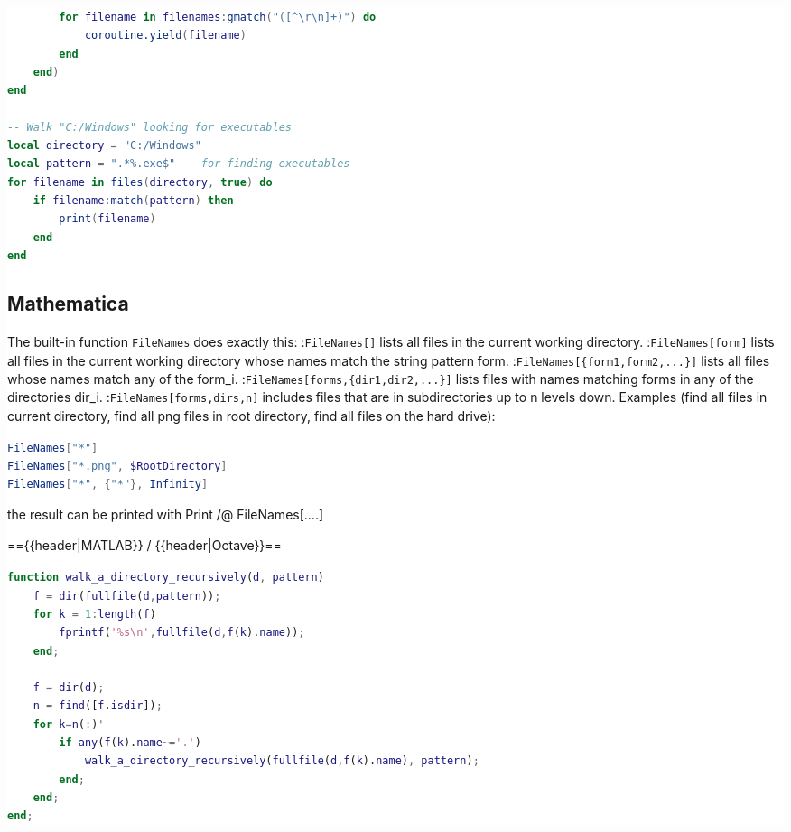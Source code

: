 ```Lua
        for filename in filenames:gmatch("([^\r\n]+)") do
            coroutine.yield(filename)
        end
    end)
end

-- Walk "C:/Windows" looking for executables
local directory = "C:/Windows"
local pattern = ".*%.exe$" -- for finding executables
for filename in files(directory, true) do
    if filename:match(pattern) then
        print(filename)
    end
end
```



## Mathematica

The built-in function <code>FileNames</code> does exactly this:
:<code>FileNames[]</code> lists all files in the current working directory.
:<code>FileNames[form]</code> lists all files in the current working directory whose names match the string pattern form.
:<code>FileNames[{form1,form2,...}]</code> lists all files whose names match any of the form_i.
:<code>FileNames[forms,{dir1,dir2,...}]</code> lists files with names matching forms in any of the directories dir_i.
:<code>FileNames[forms,dirs,n]</code> includes files that are in subdirectories up to n levels down.
Examples (find all files in current directory, find all png files in root directory, find all files on the hard drive):

```Mathematica
FileNames["*"]
FileNames["*.png", $RootDirectory]
FileNames["*", {"*"}, Infinity]
```

the result can be printed with Print /@ FileNames[....]

=={{header|MATLAB}} / {{header|Octave}}==

```MATLAB
function walk_a_directory_recursively(d, pattern)
	f = dir(fullfile(d,pattern));
	for k = 1:length(f)
		fprintf('%s\n',fullfile(d,f(k).name));
	end;

	f = dir(d);
	n = find([f.isdir]);
	for k=n(:)'
		if any(f(k).name~='.')
			walk_a_directory_recursively(fullfile(d,f(k).name), pattern);
		end;
	end;
end;
```

